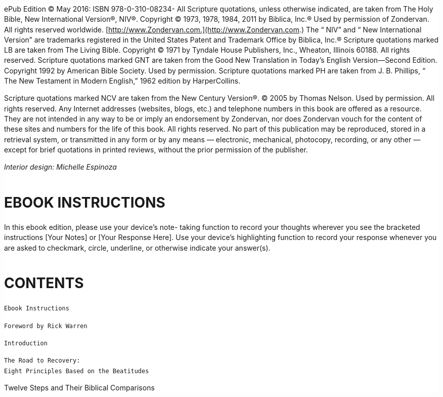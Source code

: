 ePub Edition © May 2016: ISBN 978-0-310-08234-
All Scripture quotations, unless otherwise indicated, are taken from The Holy
Bible, New International Version®, NIV®. Copyright © 1973, 1978, 1984,
2011 by Biblica, Inc.® Used by permission of Zondervan. All rights reserved
worldwide. [http://www.Zondervan.com.](http://www.Zondervan.com.) The “ NIV” and “ New International Version”
are trademarks registered in the United States Patent and Trademark Office by
Biblica, Inc.®
Scripture quotations marked LB are taken from The Living Bible. Copyright ©
1971 by Tyndale House Publishers, Inc., Wheaton, Illinois 60188. All rights
reserved.
Scripture quotations marked GNT are taken from the Good New Translation in
Today’s English Version—Second Edition. Copyright 1992 by American Bible
Society. Used by permission.
Scripture quotations marked PH are taken from J. B. Phillips, “ The New
Testament in Modern English,” 1962 edition by HarperCollins.

Scripture quotations marked NCV are taken from the New Century Version®. ©
2005 by Thomas Nelson. Used by permission. All rights reserved.
Any Internet addresses (websites, blogs, etc.) and telephone numbers in this
book are offered as a resource. They are not intended in any way to be or imply
an endorsement by Zondervan, nor does Zondervan vouch for the content of
these sites and numbers for the life of this book.
All rights reserved. No part of this publication may be reproduced, stored in a
retrieval system, or transmitted in any form or by any means — electronic,
mechanical, photocopy, recording, or any other — except for brief quotations in
printed reviews, without the prior permission of the publisher.


_Interior design: Michelle Espinoza_


# EBOOK INSTRUCTIONS

In this ebook edition, please use your device’s note-
taking function to record your thoughts wherever
you see the bracketed instructions [Your Notes] or
[Your Response Here]. Use your device’s highlighting
function to record your response whenever you are
asked to checkmark, circle, underline, or otherwise
indicate your answer(s).


# CONTENTS

```
Ebook Instructions
```
```
Foreword by Rick Warren
```
```
Introduction
```
```
The Road to Recovery:
Eight Principles Based on the Beatitudes
```
Twelve Steps and Their Biblical Comparisons
